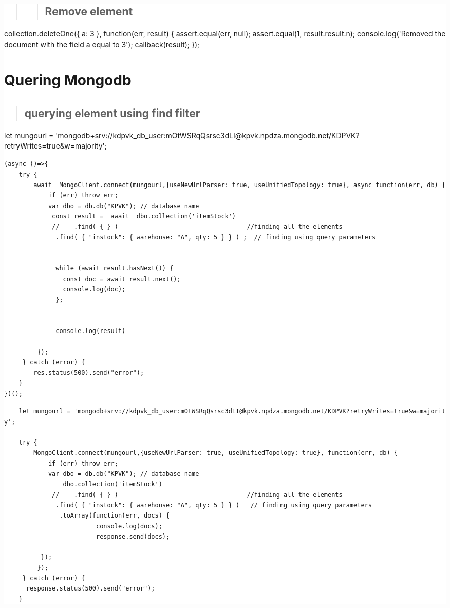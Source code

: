 
>>## Remove element


collection.deleteOne({ a: 3 }, function(err, result) {
    assert.equal(err, null);
    assert.equal(1, result.result.n);
    console.log('Removed the document with the field a equal to 3');
    callback(result);
  });


# Quering Mongodb

> ## querying element using find filter


  let mungourl = 'mongodb+srv://kdpvk_db_user:mOtWSRqQsrsc3dLI@kpvk.npdza.mongodb.net/KDPVK?retryWrites=true&w=majority';
  
    (async ()=>{
        try {
            await  MongoClient.connect(mungourl,{useNewUrlParser: true, useUnifiedTopology: true}, async function(err, db) {
                if (err) throw err;
                var dbo = db.db("KPVK"); // database name
                 const result =  await  dbo.collection('itemStock')
                 //    .find( { } )                                   //finding all the elements
                  .find( { "instock": { warehouse: "A", qty: 5 } } ) ;  // finding using query parameters
    
                  
                  while (await result.hasNext()) {
                    const doc = await result.next();
                    console.log(doc);
                  };
    
    
                  console.log(result)
         
             });
         } catch (error) {
            res.status(500).send("error");
        }
    })();
    
```
    let mungourl = 'mongodb+srv://kdpvk_db_user:mOtWSRqQsrsc3dLI@kpvk.npdza.mongodb.net/KDPVK?retryWrites=true&w=majority';
  
    try {
        MongoClient.connect(mungourl,{useNewUrlParser: true, useUnifiedTopology: true}, function(err, db) {
            if (err) throw err;
            var dbo = db.db("KPVK"); // database name
                dbo.collection('itemStock')
             //    .find( { } )                                   //finding all the elements
              .find( { "instock": { warehouse: "A", qty: 5 } } )   // finding using query parameters
               .toArray(function(err, docs) {
                         console.log(docs);
                         response.send(docs);

          });
         });
     } catch (error) {
      response.status(500).send("error");
    }
```    
